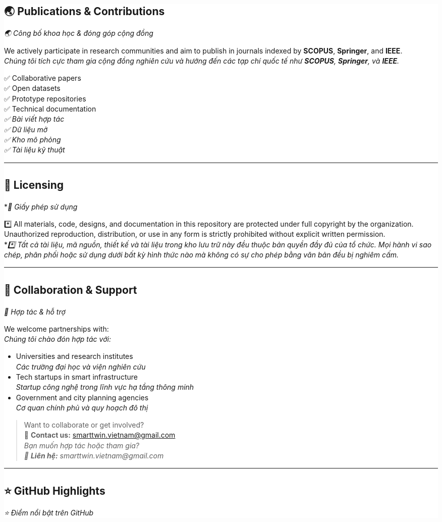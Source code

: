 
## 🌏 Publications & Contributions  
*_🌏 Công bố khoa học & đóng góp cộng đồng_*

We actively participate in research communities and aim to publish in journals indexed by **SCOPUS**, **Springer**, and **IEEE**.  
*_Chúng tôi tích cực tham gia cộng đồng nghiên cứu và hướng đến các tạp chí quốc tế như **SCOPUS**, **Springer**, và **IEEE**._*

✅ Collaborative papers  
✅ Open datasets  
✅ Prototype repositories  
✅ Technical documentation  
*_✅ Bài viết hợp tác  
✅ Dữ liệu mở  
✅ Kho mô phỏng  
✅ Tài liệu kỹ thuật_*

---

## 🔐 Licensing  
*_🔐 Giấy phép sử dụng_

*️⃣ All materials, code, designs, and documentation in this repository are protected under full copyright by the organization. Unauthorized reproduction, distribution, or use in any form is strictly prohibited without explicit written permission.  
*_*️⃣ Tất cả tài liệu, mã nguồn, thiết kế và tài liệu trong kho lưu trữ này đều thuộc bản quyền đầy đủ của tổ chức. Mọi hành vi sao chép, phân phối hoặc sử dụng dưới bất kỳ hình thức nào mà không có sự cho phép bằng văn bản đều bị nghiêm cấm._

---

## 🤝 Collaboration & Support  
*_🤝 Hợp tác & hỗ trợ_*

We welcome partnerships with:  
*_Chúng tôi chào đón hợp tác với:_*

- Universities and research institutes  
  *_Các trường đại học và viện nghiên cứu_*
- Tech startups in smart infrastructure  
  *_Startup công nghệ trong lĩnh vực hạ tầng thông minh_*
- Government and city planning agencies  
  *_Cơ quan chính phủ và quy hoạch đô thị_*

> Want to collaborate or get involved?  
> 📧 **Contact us:** smarttwin.vietnam@gmail.com  
> *_Bạn muốn hợp tác hoặc tham gia?  
📧 **Liên hệ:** smarttwin.vietnam@gmail.com_*

---

## ⭐ GitHub Highlights  
*_⭐ Điểm nổi bật trên GitHub_*
